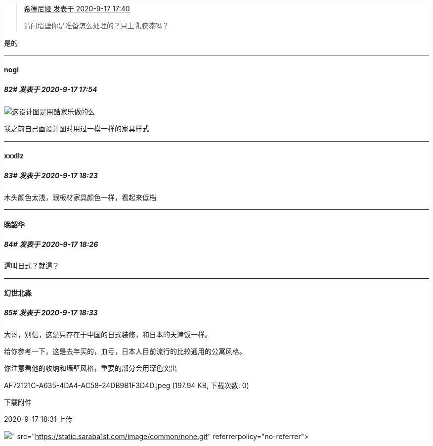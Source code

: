 <blockquote><a href="httphttps://bbs.saraba1st.com/2b/forum.php?mod=redirect&amp;goto=findpost&amp;pid=48767428&amp;ptid=1960322" target="_blank">希德尼娅 发表于 2020-9-17 17:40</a>

请问墙壁你是准备怎么处理的？只上乳胶漆吗？</blockquote>
是的


-----

####  nogi  
##### 82#       发表于 2020-9-17 17:54


<img src="https://static.saraba1st.com/image/smiley/face2017/067.png" referrerpolicy="no-referrer">这设计图是用酷家乐做的么  

我之前自己画设计图时用过一模一样的家具样式


-----

####  xxxllz  
##### 83#       发表于 2020-9-17 18:23


木头颜色太浅，跟板材家具颜色一样，看起来低档


-----

####  晚韶华  
##### 84#       发表于 2020-9-17 18:26


這叫日式？就這？


-----

####  幻世北淼  
##### 85#       发表于 2020-9-17 18:33


大哥，别信，这是只存在于中国的日式装修，和日本的天津饭一样。

给你参考一下，这是去年买的，血亏，日本人目前流行的比较通用的公寓风格。

你注意看他的收纳和墙壁风格，重要的部分会用深色突出


AF72121C-A635-4DA4-AC58-24DB9B1F3D4D.jpeg
(197.94 KB, 下载次数: 0)


下载附件


2020-9-17 18:31 上传


<img src="https://img.saraba1st.com/forum/202009/17/183134alltw2kc55w3fkz1.jpeg" referrerpolicy="no-referrer">" src="https://static.saraba1st.com/image/common/none.gif" referrerpolicy="no-referrer">
